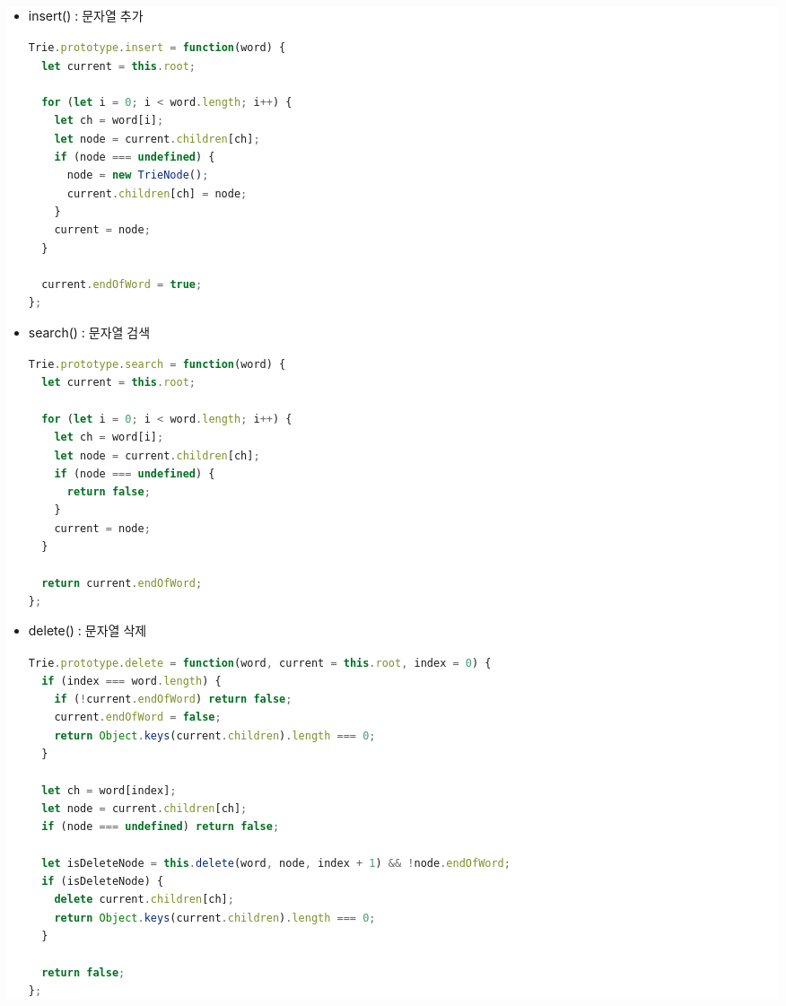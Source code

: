 - insert() : 문자열 추가
    
    ```jsx
    Trie.prototype.insert = function(word) {
      let current = this.root;
    
      for (let i = 0; i < word.length; i++) {
        let ch = word[i];
        let node = current.children[ch];
        if (node === undefined) {
          node = new TrieNode();
          current.children[ch] = node;
        }
        current = node;
      }
    
      current.endOfWord = true;
    };
    ```
    
- search() : 문자열 검색
    
    ```jsx
    Trie.prototype.search = function(word) {
      let current = this.root;
    
      for (let i = 0; i < word.length; i++) {
        let ch = word[i];
        let node = current.children[ch];
        if (node === undefined) {
          return false;
        }
        current = node;
      }
    
      return current.endOfWord;
    };
    ```
    
- delete() : 문자열 삭제
    
    ```jsx
    Trie.prototype.delete = function(word, current = this.root, index = 0) {
      if (index === word.length) {
        if (!current.endOfWord) return false;
        current.endOfWord = false;
        return Object.keys(current.children).length === 0;
      }
    
      let ch = word[index];
      let node = current.children[ch];
      if (node === undefined) return false;
    
      let isDeleteNode = this.delete(word, node, index + 1) && !node.endOfWord;
      if (isDeleteNode) {
        delete current.children[ch];
        return Object.keys(current.children).length === 0;
      }
    
      return false;
    };
    ```
